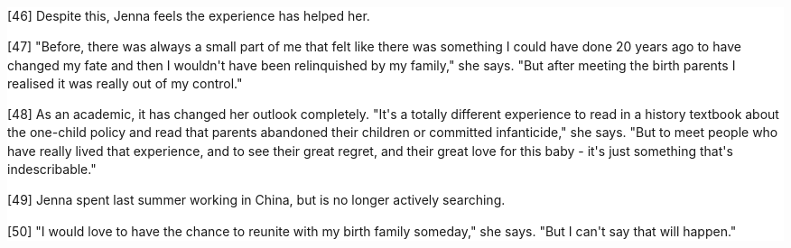 [46] Despite this, Jenna feels the experience has helped her.

[47] "Before, there was always a small part of me that felt like there was something I could have done 20 years ago to have changed my fate and then I wouldn't have been relinquished by my family," she says. "But after meeting the birth parents I realised it was really out of my control."

[48] As an academic, it has changed her outlook completely. "It's a totally different experience to read in a history textbook about the one-child policy and read that parents abandoned their children or committed infanticide," she says. "But to meet people who have really lived that experience, and to see their great regret, and their great love for this baby - it's just something that's indescribable."

[49] Jenna spent last summer working in China, but is no longer actively searching.

[50] "I would love to have the chance to reunite with my birth family someday," she says. "But I can't say that will happen."
